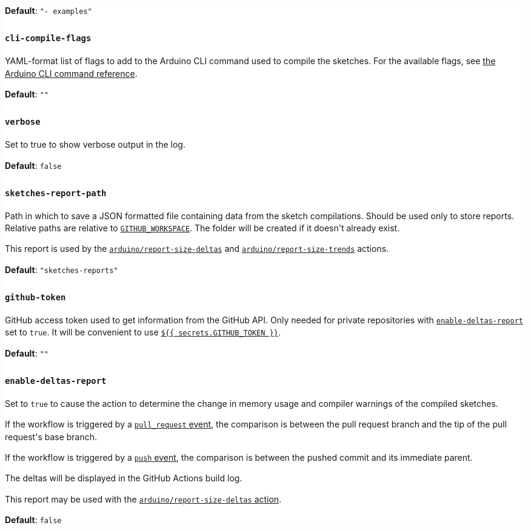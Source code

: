 **Default**: `"- examples"`

### `cli-compile-flags`

YAML-format list of flags to add to the Arduino CLI command used to compile the sketches. For the available flags, see [the Arduino CLI command reference](https://arduino.github.io/arduino-cli/latest/commands/arduino-cli_compile/#options).

**Default**: `""`

### `verbose`

Set to true to show verbose output in the log.

**Default**: `false`

### `sketches-report-path`

Path in which to save a JSON formatted file containing data from the sketch compilations. Should be used only to store reports. Relative paths are relative to [`GITHUB_WORKSPACE`](https://help.github.com/en/actions/configuring-and-managing-workflows/using-environment-variables). The folder will be created if it doesn't already exist.

This report is used by the [`arduino/report-size-deltas`](https://github.com/arduino/report-size-deltas) and [`arduino/report-size-trends`](https://github.com/arduino/report-size-trends) actions.

**Default**: `"sketches-reports"`

### `github-token`

GitHub access token used to get information from the GitHub API. Only needed for private repositories with [`enable-deltas-report`](#enable-deltas-report) set to `true`. It will be convenient to use [`${{ secrets.GITHUB_TOKEN }}`](https://help.github.com/en/actions/configuring-and-managing-workflows/authenticating-with-the-github_token).

**Default**: `""`

### `enable-deltas-report`

Set to `true` to cause the action to determine the change in memory usage and compiler warnings of the compiled sketches.

If the workflow is triggered by a [`pull_request` event](https://docs.github.com/en/actions/reference/events-that-trigger-workflows#pull_request), the comparison is between the pull request branch and the tip of the pull request's base branch.

If the workflow is triggered by a [`push` event](https://docs.github.com/en/actions/reference/events-that-trigger-workflows#push), the comparison is between the pushed commit and its immediate parent.

The deltas will be displayed in the GitHub Actions build log.

This report may be used with the [`arduino/report-size-deltas` action](https://github.com/arduino/report-size-deltas).

**Default**: `false`
